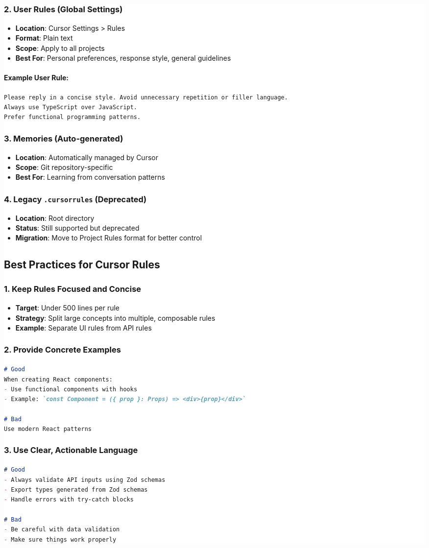 ### 2. User Rules (Global Settings)
- **Location**: Cursor Settings > Rules
- **Format**: Plain text
- **Scope**: Apply to all projects
- **Best For**: Personal preferences, response style, general guidelines

#### Example User Rule:
```
Please reply in a concise style. Avoid unnecessary repetition or filler language.
Always use TypeScript over JavaScript.
Prefer functional programming patterns.
```

### 3. Memories (Auto-generated)
- **Location**: Automatically managed by Cursor
- **Scope**: Git repository-specific
- **Best For**: Learning from conversation patterns

### 4. Legacy `.cursorrules` (Deprecated)
- **Location**: Root directory
- **Status**: Still supported but deprecated
- **Migration**: Move to Project Rules format for better control

## Best Practices for Cursor Rules

### 1. Keep Rules Focused and Concise
- **Target**: Under 500 lines per rule
- **Strategy**: Split large concepts into multiple, composable rules
- **Example**: Separate UI rules from API rules

### 2. Provide Concrete Examples
```markdown
# Good
When creating React components:
- Use functional components with hooks
- Example: `const Component = ({ prop }: Props) => <div>{prop}</div>`

# Bad
Use modern React patterns
```

### 3. Use Clear, Actionable Language
```markdown
# Good
- Always validate API inputs using Zod schemas
- Export types generated from Zod schemas
- Handle errors with try-catch blocks

# Bad
- Be careful with data validation
- Make sure things work properly
```
